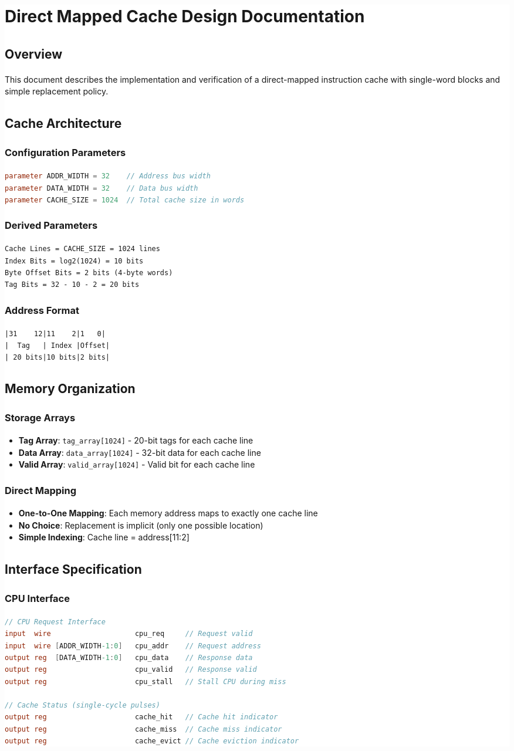 # Direct Mapped Cache Design Documentation

## Overview
This document describes the implementation and verification of a direct-mapped instruction cache with single-word blocks and simple replacement policy.

## Cache Architecture

### Configuration Parameters
```verilog
parameter ADDR_WIDTH = 32    // Address bus width
parameter DATA_WIDTH = 32    // Data bus width  
parameter CACHE_SIZE = 1024  // Total cache size in words
```

### Derived Parameters
```
Cache Lines = CACHE_SIZE = 1024 lines
Index Bits = log2(1024) = 10 bits
Byte Offset Bits = 2 bits (4-byte words)
Tag Bits = 32 - 10 - 2 = 20 bits
```

### Address Format
```
|31    12|11    2|1   0|
|  Tag   | Index |Offset|
| 20 bits|10 bits|2 bits|
```

## Memory Organization

### Storage Arrays
- **Tag Array**: `tag_array[1024]` - 20-bit tags for each cache line
- **Data Array**: `data_array[1024]` - 32-bit data for each cache line
- **Valid Array**: `valid_array[1024]` - Valid bit for each cache line

### Direct Mapping
- **One-to-One Mapping**: Each memory address maps to exactly one cache line
- **No Choice**: Replacement is implicit (only one possible location)
- **Simple Indexing**: Cache line = address[11:2]

## Interface Specification

### CPU Interface
```verilog
// CPU Request Interface
input  wire                    cpu_req     // Request valid
input  wire [ADDR_WIDTH-1:0]   cpu_addr    // Request address
output reg  [DATA_WIDTH-1:0]   cpu_data    // Response data
output reg                     cpu_valid   // Response valid
output reg                     cpu_stall   // Stall CPU during miss

// Cache Status (single-cycle pulses)
output reg                     cache_hit   // Cache hit indicator
output reg                     cache_miss  // Cache miss indicator  
output reg                     cache_evict // Cache eviction indicator
```
